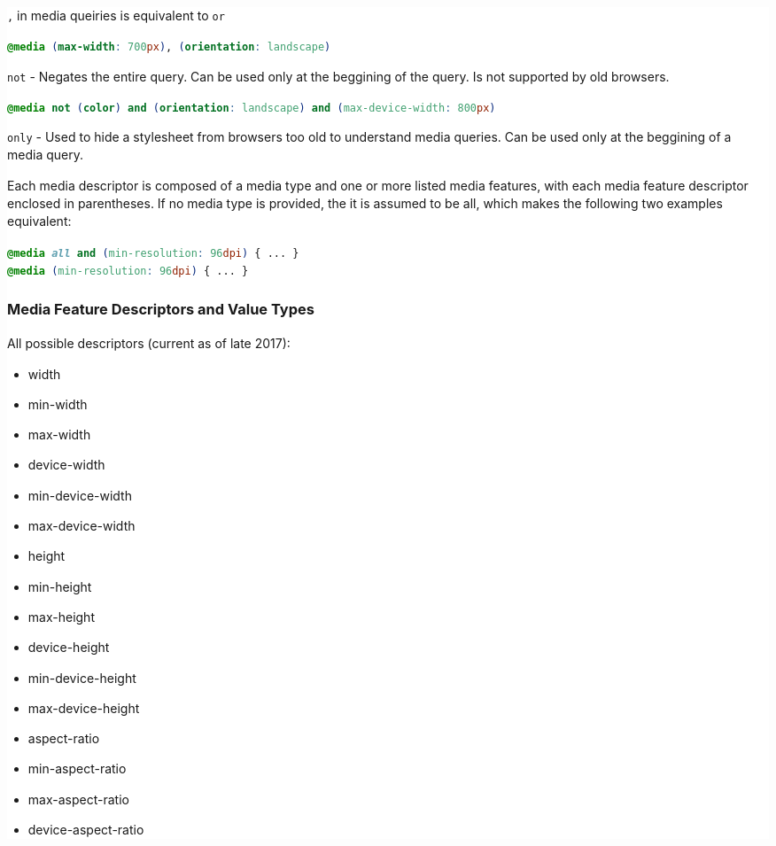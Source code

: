 `,` in media queiries is equivalent to `or`

```css
@media (max-width: 700px), (orientation: landscape)
```

`not` - Negates the entire query. Can be used only at the beggining of the query. Is not supported by old browsers.

```css
@media not (color) and (orientation: landscape) and (max-device-width: 800px)
```

`only` - Used to hide a stylesheet from browsers too old to understand media queries. Can be used only at the beggining of a media query.



Each media descriptor is composed of a media type and one or more listed media features, with each media feature descriptor enclosed in parentheses. If no media type is provided, the it is assumed to be all, which makes the following two examples equivalent:

```css
@media all and (min-resolution: 96dpi) { ... }
@media (min-resolution: 96dpi) { ... }
```



### Media Feature Descriptors and Value Types

All possible descriptors (current as of late 2017):

- width

- min-width

- max-width

- device-width

- min-device-width

- max-device-width

- height

- min-height

- max-height

- device-height

- min-device-height

- max-device-height

- aspect-ratio

- min-aspect-ratio

- max-aspect-ratio

- device-aspect-ratio
